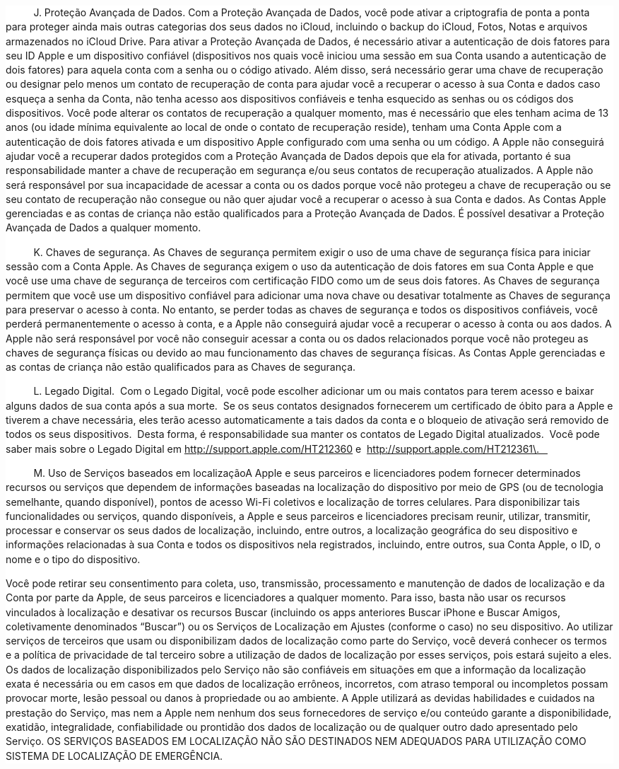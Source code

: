           J. Proteção Avançada de Dados. Com a Proteção Avançada de Dados, você pode ativar a criptografia de ponta a ponta para proteger ainda mais outras categorias dos seus dados no iCloud, incluindo o backup do iCloud, Fotos, Notas e arquivos armazenados no iCloud Drive. Para ativar a Proteção Avançada de Dados, é necessário ativar a autenticação de dois fatores para seu ID Apple e um dispositivo confiável (dispositivos nos quais você iniciou uma sessão em sua Conta usando a autenticação de dois fatores) para aquela conta com a senha ou o código ativado. Além disso, será necessário gerar uma chave de recuperação ou designar pelo menos um contato de recuperação de conta para ajudar você a recuperar o acesso à sua Conta e dados caso esqueça a senha da Conta, não tenha acesso aos dispositivos confiáveis e tenha esquecido as senhas ou os códigos dos dispositivos. Você pode alterar os contatos de recuperação a qualquer momento, mas é necessário que eles tenham acima de 13 anos (ou idade mínima equivalente ao local de onde o contato de recuperação reside), tenham uma Conta Apple com a autenticação de dois fatores ativada e um dispositivo Apple configurado com uma senha ou um código. A Apple não conseguirá ajudar você a recuperar dados protegidos com a Proteção Avançada de Dados depois que ela for ativada, portanto é sua responsabilidade manter a chave de recuperação em segurança e/ou seus contatos de recuperação atualizados. A Apple não será responsável por sua incapacidade de acessar a conta ou os dados porque você não protegeu a chave de recuperação ou se seu contato de recuperação não consegue ou não quer ajudar você a recuperar o acesso à sua Conta e dados. As Contas Apple gerenciadas e as contas de criança não estão qualificados para a Proteção Avançada de Dados. É possível desativar a Proteção Avançada de Dados a qualquer momento.

          K. Chaves de segurança. As Chaves de segurança permitem exigir o uso de uma chave de segurança física para iniciar sessão com a Conta Apple. As Chaves de segurança exigem o uso da autenticação de dois fatores em sua Conta Apple e que você use uma chave de segurança de terceiros com certificação FIDO como um de seus dois fatores. As Chaves de segurança permitem que você use um dispositivo confiável para adicionar uma nova chave ou desativar totalmente as Chaves de segurança para preservar o acesso à conta. No entanto, se perder todas as chaves de segurança e todos os dispositivos confiáveis, você perderá permanentemente o acesso à conta, e a Apple não conseguirá ajudar você a recuperar o acesso à conta ou aos dados. A Apple não será responsável por você não conseguir acessar a conta ou os dados relacionados porque você não protegeu as chaves de segurança físicas ou devido ao mau funcionamento das chaves de segurança físicas. As Contas Apple gerenciadas e as contas de criança não estão qualificados para as Chaves de segurança.

          L. Legado Digital.  Com o Legado Digital, você pode escolher adicionar um ou mais contatos para terem acesso e baixar alguns dados de sua conta após a sua morte.  Se os seus contatos designados fornecerem um certificado de óbito para a Apple e tiverem a chave necessária, eles terão acesso automaticamente a tais dados da conta e o bloqueio de ativação será removido de todos os seus dispositivos.  Desta forma, é responsabilidade sua manter os contatos de Legado Digital atualizados.  Você pode saber mais sobre o Legado Digital em http://support.apple.com/HT212360 e  http://support.apple.com/HT212361\.    

          M. Uso de Serviços baseados em localizaçãoA Apple e seus parceiros e licenciadores podem fornecer determinados recursos ou serviços que dependem de informações baseadas na localização do dispositivo por meio de GPS (ou de tecnologia semelhante, quando disponível), pontos de acesso Wi\-Fi coletivos e localização de torres celulares. Para disponibilizar tais funcionalidades ou serviços, quando disponíveis, a Apple e seus parceiros e licenciadores precisam reunir, utilizar, transmitir, processar e conservar os seus dados de localização, incluindo, entre outros, a localização geográfica do seu dispositivo e informações relacionadas à sua Conta e todos os dispositivos nela registrados, incluindo, entre outros, sua Conta Apple, o ID, o nome e o tipo do dispositivo. 

Você pode retirar seu consentimento para coleta, uso, transmissão, processamento e manutenção de dados de localização e da Conta por parte da Apple, de seus parceiros e licenciadores a qualquer momento. Para isso, basta não usar os recursos vinculados à localização e desativar os recursos Buscar (incluindo os apps anteriores Buscar iPhone e Buscar Amigos, coletivamente denominados “Buscar”) ou os Serviços de Localização em Ajustes (conforme o caso) no seu dispositivo. Ao utilizar serviços de terceiros que usam ou disponibilizam dados de localização como parte do Serviço, você deverá conhecer os termos e a política de privacidade de tal terceiro sobre a utilização de dados de localização por esses serviços, pois estará sujeito a eles. Os dados de localização disponibilizados pelo Serviço não são confiáveis em situações em que a informação da localização exata é necessária ou em casos em que dados de localização errôneos, incorretos, com atraso temporal ou incompletos possam provocar morte, lesão pessoal ou danos à propriedade ou ao ambiente. A Apple utilizará as devidas habilidades e cuidados na prestação do Serviço, mas nem a Apple nem nenhum dos seus fornecedores de serviço e/ou conteúdo garante a disponibilidade, exatidão, integralidade, confiabilidade ou prontidão dos dados de localização ou de qualquer outro dado apresentado pelo Serviço. OS SERVIÇOS BASEADOS EM LOCALIZAÇÃO NÃO SÃO DESTINADOS NEM ADEQUADOS PARA UTILIZAÇÃO COMO SISTEMA DE LOCALIZAÇÃO DE EMERGÊNCIA.

